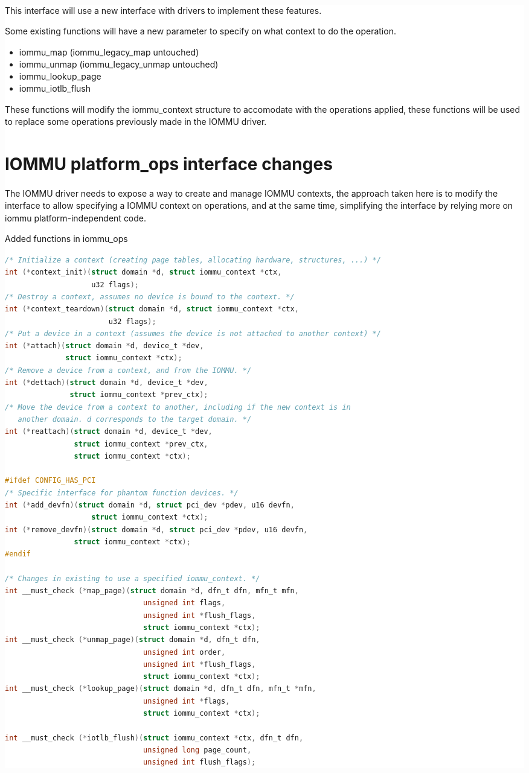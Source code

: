 This interface will use a new interface with drivers to implement these features.

Some existing functions will have a new parameter to specify on what context to do the operation.
- iommu_map (iommu_legacy_map untouched)
- iommu_unmap (iommu_legacy_unmap untouched)
- iommu_lookup_page
- iommu_iotlb_flush

These functions will modify the iommu_context structure to accomodate with the
operations applied, these functions will be used to replace some operations previously
made in the IOMMU driver.

# IOMMU platform_ops interface changes

The IOMMU driver needs to expose a way to create and manage IOMMU contexts, the approach
taken here is to modify the interface to allow specifying a IOMMU context on operations,
and at the same time, simplifying the interface by relying more on iommu
platform-independent code.

Added functions in iommu_ops

```c
/* Initialize a context (creating page tables, allocating hardware, structures, ...) */
int (*context_init)(struct domain *d, struct iommu_context *ctx,
                    u32 flags);
/* Destroy a context, assumes no device is bound to the context. */
int (*context_teardown)(struct domain *d, struct iommu_context *ctx,
                        u32 flags);
/* Put a device in a context (assumes the device is not attached to another context) */
int (*attach)(struct domain *d, device_t *dev,
              struct iommu_context *ctx);
/* Remove a device from a context, and from the IOMMU. */
int (*dettach)(struct domain *d, device_t *dev,
               struct iommu_context *prev_ctx);
/* Move the device from a context to another, including if the new context is in
   another domain. d corresponds to the target domain. */
int (*reattach)(struct domain *d, device_t *dev,
                struct iommu_context *prev_ctx,
                struct iommu_context *ctx);

#ifdef CONFIG_HAS_PCI
/* Specific interface for phantom function devices. */
int (*add_devfn)(struct domain *d, struct pci_dev *pdev, u16 devfn,
                    struct iommu_context *ctx);
int (*remove_devfn)(struct domain *d, struct pci_dev *pdev, u16 devfn,
                struct iommu_context *ctx);
#endif

/* Changes in existing to use a specified iommu_context. */
int __must_check (*map_page)(struct domain *d, dfn_t dfn, mfn_t mfn,
                                unsigned int flags,
                                unsigned int *flush_flags,
                                struct iommu_context *ctx);
int __must_check (*unmap_page)(struct domain *d, dfn_t dfn,
                                unsigned int order,
                                unsigned int *flush_flags,
                                struct iommu_context *ctx);
int __must_check (*lookup_page)(struct domain *d, dfn_t dfn, mfn_t *mfn,
                                unsigned int *flags,
                                struct iommu_context *ctx);

int __must_check (*iotlb_flush)(struct iommu_context *ctx, dfn_t dfn,
                                unsigned long page_count,
                                unsigned int flush_flags);

```